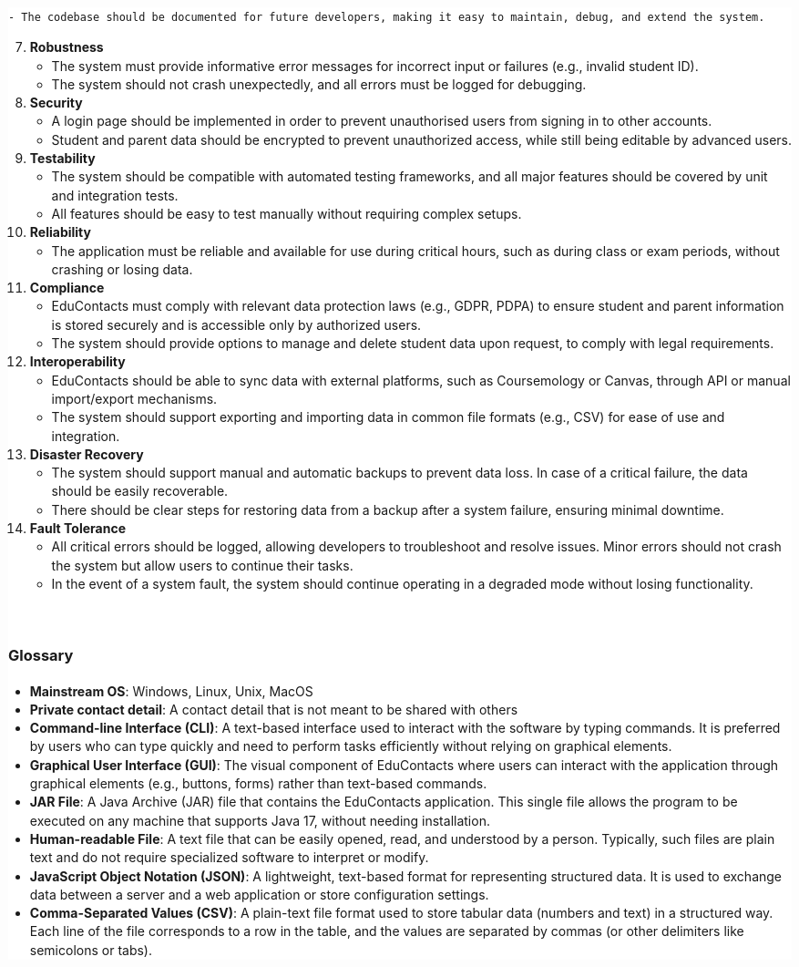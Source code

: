     - The codebase should be documented for future developers, making it easy to maintain, debug, and extend the system.
7. **Robustness**
    - The system must provide informative error messages for incorrect input or failures (e.g., invalid student ID).
    - The system should not crash unexpectedly, and all errors must be logged for debugging.
8. **Security**
    - A login page should be implemented in order to prevent unauthorised users from signing in to other accounts.
    - Student and parent data should be encrypted to prevent unauthorized access, while still being editable by advanced users.
9. **Testability**
    - The system should be compatible with automated testing frameworks, and all major features should be covered by unit and integration tests.
    - All features should be easy to test manually without requiring complex setups.
10. **Reliability**
    - The application must be reliable and available for use during critical hours, such as during class or exam periods, without crashing or losing data.
11. **Compliance**
    - EduContacts must comply with relevant data protection laws (e.g., GDPR, PDPA) to ensure student and parent information is stored securely and is accessible only by authorized users.
    - The system should provide options to manage and delete student data upon request, to comply with legal requirements.
12. **Interoperability**
    - EduContacts should be able to sync data with external platforms, such as Coursemology or Canvas, through API or manual import/export mechanisms.
    - The system should support exporting and importing data in common file formats (e.g., CSV) for ease of use and integration.
13. **Disaster Recovery**
    - The system should support manual and automatic backups to prevent data loss. In case of a critical failure, the data should be easily recoverable.
    - There should be clear steps for restoring data from a backup after a system failure, ensuring minimal downtime.<br>
14. **Fault Tolerance**
    - All critical errors should be logged, allowing developers to troubleshoot and resolve issues. Minor errors should not crash the system but allow users to continue their tasks.
    - In the event of a system fault, the system should continue operating in a degraded mode without losing functionality.

<br>

### Glossary

* **Mainstream OS**: Windows, Linux, Unix, MacOS
* **Private contact detail**: A contact detail that is not meant to be shared with others
* **Command-line Interface (CLI)**: A text-based interface used to interact with the software by typing commands. It is preferred by users who can type quickly and need to perform tasks efficiently without relying on graphical elements.
* **Graphical User Interface (GUI)**: The visual component of EduContacts where users can interact with the application through graphical elements (e.g., buttons, forms) rather than text-based commands.
* **JAR File**: A Java Archive (JAR) file that contains the EduContacts application. This single file allows the program to be executed on any machine that supports Java 17, without needing installation.
* **Human-readable File**: A text file that can be easily opened, read, and understood by a person. Typically, such files are plain text and do not require specialized software to interpret or modify.
* **JavaScript Object Notation (JSON)**: A lightweight, text-based format for representing structured data. It is used to exchange data between a server and a web application or store configuration settings.
* **Comma-Separated Values (CSV)**: A plain-text file format used to store tabular data (numbers and text) in a structured way. Each line of the file corresponds to a row in the table, and the values are separated by commas (or other delimiters like semicolons or tabs).
